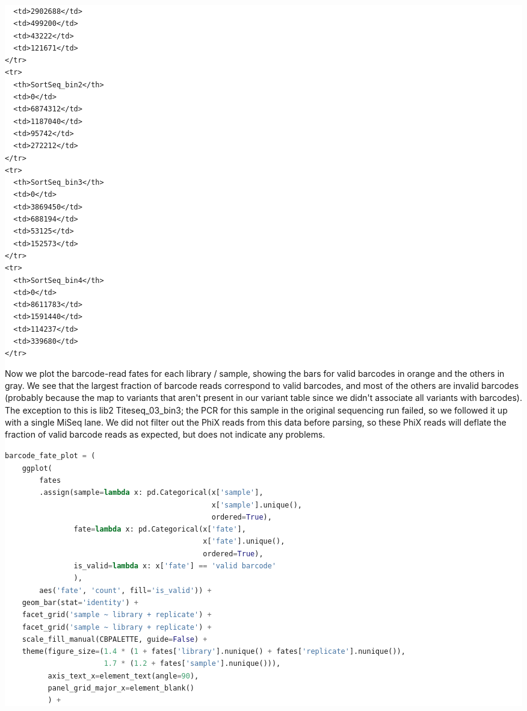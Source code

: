       <td>2902688</td>
      <td>499200</td>
      <td>43222</td>
      <td>121671</td>
    </tr>
    <tr>
      <th>SortSeq_bin2</th>
      <td>0</td>
      <td>6874312</td>
      <td>1187040</td>
      <td>95742</td>
      <td>272212</td>
    </tr>
    <tr>
      <th>SortSeq_bin3</th>
      <td>0</td>
      <td>3869450</td>
      <td>688194</td>
      <td>53125</td>
      <td>152573</td>
    </tr>
    <tr>
      <th>SortSeq_bin4</th>
      <td>0</td>
      <td>8611783</td>
      <td>1591440</td>
      <td>114237</td>
      <td>339680</td>
    </tr>
  </tbody>
</table>


Now we plot the barcode-read fates for each library / sample, showing the bars for valid barcodes in orange and the others in gray.
We see that the largest fraction of barcode reads correspond to valid barcodes, and most of the others are invalid barcodes (probably because the map to variants that aren't present in our variant table since we didn't associate all variants with barcodes). The exception to this is lib2 Titeseq_03_bin3; the PCR for this sample in the original sequencing run failed, so we followed it up with a single MiSeq lane. We did not filter out the PhiX reads from this data before parsing, so these PhiX reads will deflate the fraction of valid barcode reads as expected, but does not indicate any problems.


```python
barcode_fate_plot = (
    ggplot(
        fates
        .assign(sample=lambda x: pd.Categorical(x['sample'],
                                                x['sample'].unique(),
                                                ordered=True),
                fate=lambda x: pd.Categorical(x['fate'],
                                              x['fate'].unique(),
                                              ordered=True),
                is_valid=lambda x: x['fate'] == 'valid barcode'
                ), 
        aes('fate', 'count', fill='is_valid')) +
    geom_bar(stat='identity') +
    facet_grid('sample ~ library + replicate') +
    facet_grid('sample ~ library + replicate') +
    scale_fill_manual(CBPALETTE, guide=False) +
    theme(figure_size=(1.4 * (1 + fates['library'].nunique() + fates['replicate'].nunique()),
                       1.7 * (1.2 + fates['sample'].nunique())),
          axis_text_x=element_text(angle=90),
          panel_grid_major_x=element_blank()
          ) +
```